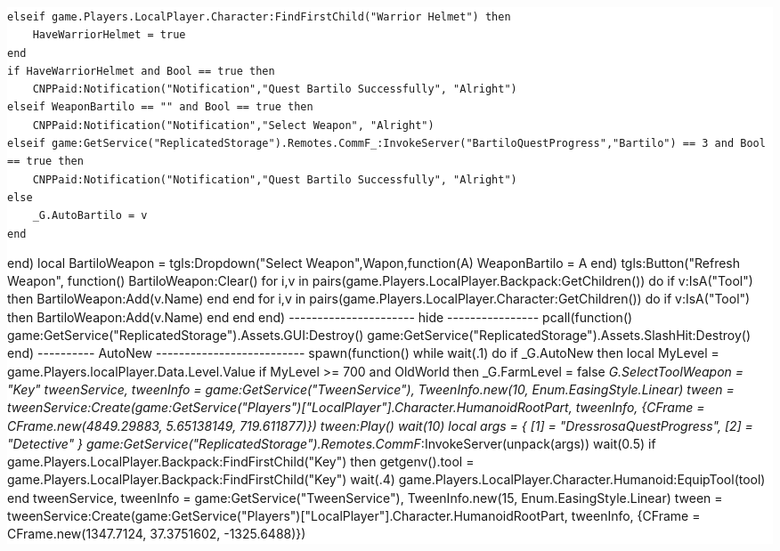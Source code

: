 	elseif game.Players.LocalPlayer.Character:FindFirstChild("Warrior Helmet") then
		HaveWarriorHelmet = true
	end
	if HaveWarriorHelmet and Bool == true then
		CNPPaid:Notification("Notification","Quest Bartilo Successfully", "Alright")
	elseif WeaponBartilo == "" and Bool == true then
		CNPPaid:Notification("Notification","Select Weapon", "Alright")
	elseif game:GetService("ReplicatedStorage").Remotes.CommF_:InvokeServer("BartiloQuestProgress","Bartilo") == 3 and Bool == true then
		CNPPaid:Notification("Notification","Quest Bartilo Successfully", "Alright")
	else
		_G.AutoBartilo = v
	end
end)
local BartiloWeapon = tgls:Dropdown("Select Weapon",Wapon,function(A)
	WeaponBartilo = A
end) 
tgls:Button("Refresh Weapon", function()
	BartiloWeapon:Clear()
	for i,v in pairs(game.Players.LocalPlayer.Backpack:GetChildren()) do
		if v:IsA("Tool") then
			BartiloWeapon:Add(v.Name)
		end
	end
	for i,v in pairs(game.Players.LocalPlayer.Character:GetChildren()) do
		if v:IsA("Tool") then
			BartiloWeapon:Add(v.Name)
		end
	end
end)
---------------------- hide ----------------
pcall(function()
game:GetService("ReplicatedStorage").Assets.GUI:Destroy()
game:GetService("ReplicatedStorage").Assets.SlashHit:Destroy()
end)
---------- AutoNew --------------------------
spawn(function()
	while wait(.1) do
		if _G.AutoNew then
			local MyLevel = game.Players.localPlayer.Data.Level.Value
			if MyLevel >= 700 and OldWorld then
				_G.FarmLevel = false
				_G.SelectToolWeapon = "Key"
				tweenService, tweenInfo = game:GetService("TweenService"), TweenInfo.new(10, Enum.EasingStyle.Linear)
tween = tweenService:Create(game:GetService("Players")["LocalPlayer"].Character.HumanoidRootPart, tweenInfo, {CFrame = CFrame.new(4849.29883, 5.65138149, 719.611877)})
tween:Play()
				wait(10)
				local args = {
					[1] = "DressrosaQuestProgress",
					[2] = "Detective"
				}
				game:GetService("ReplicatedStorage").Remotes.CommF_:InvokeServer(unpack(args))
				wait(0.5)
				if game.Players.LocalPlayer.Backpack:FindFirstChild("Key") then
					getgenv().tool = game.Players.LocalPlayer.Backpack:FindFirstChild("Key")
					wait(.4)
					game.Players.LocalPlayer.Character.Humanoid:EquipTool(tool)
				end
				tweenService, tweenInfo = game:GetService("TweenService"), TweenInfo.new(15, Enum.EasingStyle.Linear)
tween = tweenService:Create(game:GetService("Players")["LocalPlayer"].Character.HumanoidRootPart, tweenInfo, {CFrame = CFrame.new(1347.7124, 37.3751602, -1325.6488)})